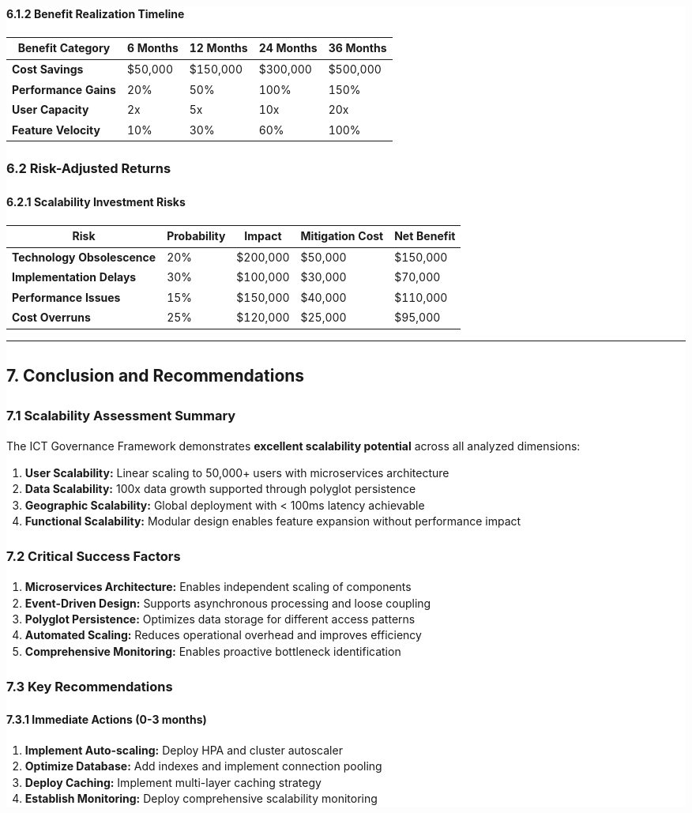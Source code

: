 #### 6.1.2 Benefit Realization Timeline
| Benefit Category | 6 Months | 12 Months | 24 Months | 36 Months |
|-----------------|----------|-----------|-----------|-----------|
| **Cost Savings** | $50,000 | $150,000 | $300,000 | $500,000 |
| **Performance Gains** | 20% | 50% | 100% | 150% |
| **User Capacity** | 2x | 5x | 10x | 20x |
| **Feature Velocity** | 10% | 30% | 60% | 100% |

### 6.2 Risk-Adjusted Returns

#### 6.2.1 Scalability Investment Risks
| Risk | Probability | Impact | Mitigation Cost | Net Benefit |
|------|-------------|--------|-----------------|-------------|
| **Technology Obsolescence** | 20% | $200,000 | $50,000 | $150,000 |
| **Implementation Delays** | 30% | $100,000 | $30,000 | $70,000 |
| **Performance Issues** | 15% | $150,000 | $40,000 | $110,000 |
| **Cost Overruns** | 25% | $120,000 | $25,000 | $95,000 |

---

## 7. Conclusion and Recommendations

### 7.1 Scalability Assessment Summary

The ICT Governance Framework demonstrates **excellent scalability potential** across all analyzed dimensions:

1. **User Scalability:** Linear scaling to 50,000+ users with microservices architecture
2. **Data Scalability:** 100x data growth supported through polyglot persistence
3. **Geographic Scalability:** Global deployment with < 100ms latency achievable
4. **Functional Scalability:** Modular design enables feature expansion without performance impact

### 7.2 Critical Success Factors

1. **Microservices Architecture:** Enables independent scaling of components
2. **Event-Driven Design:** Supports asynchronous processing and loose coupling
3. **Polyglot Persistence:** Optimizes data storage for different access patterns
4. **Automated Scaling:** Reduces operational overhead and improves efficiency
5. **Comprehensive Monitoring:** Enables proactive bottleneck identification

### 7.3 Key Recommendations

#### 7.3.1 Immediate Actions (0-3 months)
1. **Implement Auto-scaling:** Deploy HPA and cluster autoscaler
2. **Optimize Database:** Add indexes and implement connection pooling
3. **Deploy Caching:** Implement multi-layer caching strategy
4. **Establish Monitoring:** Deploy comprehensive scalability monitoring
